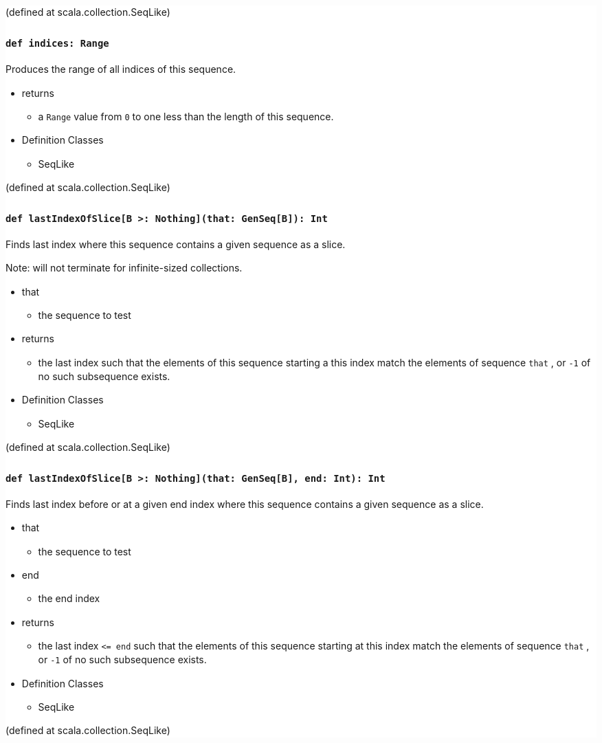 (defined at scala.collection.SeqLike)


### `def indices: Range`                                                     ###

Produces the range of all indices of this sequence.

* returns
  * a `Range` value from `0` to one less than the length of this sequence.

* Definition Classes
  * SeqLike

(defined at scala.collection.SeqLike)


### `def lastIndexOfSlice[B >: Nothing](that: GenSeq[B]): Int`               ###

Finds last index where this sequence contains a given sequence as a slice.

Note: will not terminate for infinite-sized collections.

* that
  * the sequence to test
* returns
  * the last index such that the elements of this sequence starting a this index
    match the elements of sequence `that` , or `-1` of no such subsequence
    exists.

* Definition Classes
  * SeqLike

(defined at scala.collection.SeqLike)


### `def lastIndexOfSlice[B >: Nothing](that: GenSeq[B], end: Int): Int`     ###

Finds last index before or at a given end index where this sequence contains a
given sequence as a slice.

* that
  * the sequence to test
* end
  * the end index
* returns
  * the last index `<= end` such that the elements of this sequence starting at
    this index match the elements of sequence `that` , or `-1` of no such
    subsequence exists.

* Definition Classes
  * SeqLike

(defined at scala.collection.SeqLike)

